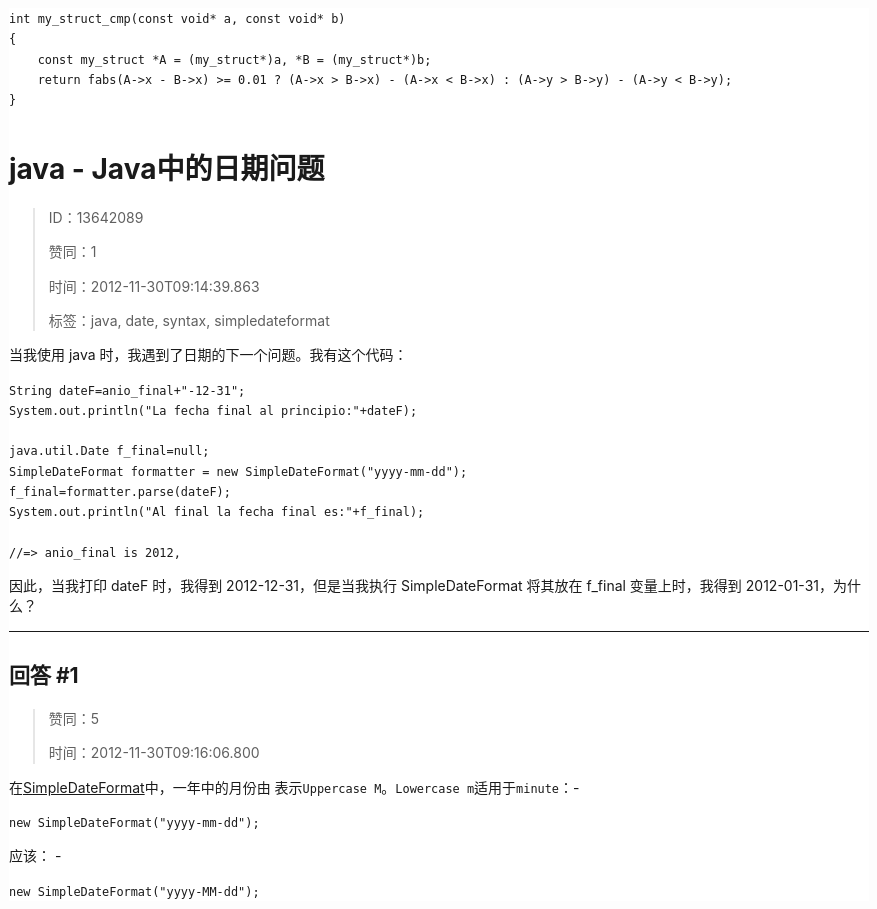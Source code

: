 ```
int my_struct_cmp(const void* a, const void* b)
{
    const my_struct *A = (my_struct*)a, *B = (my_struct*)b;
    return fabs(A->x - B->x) >= 0.01 ? (A->x > B->x) - (A->x < B->x) : (A->y > B->y) - (A->y < B->y);
} 
```

# java - Java中的日期问题

> ID：13642089
> 
> 赞同：1
> 
> 时间：2012-11-30T09:14:39.863
> 
> 标签：java, date, syntax, simpledateformat

当我使用 java 时，我遇到了日期的下一个问题。我有这个代码：

```
String dateF=anio_final+"-12-31";
System.out.println("La fecha final al principio:"+dateF);

java.util.Date f_final=null;
SimpleDateFormat formatter = new SimpleDateFormat("yyyy-mm-dd");
f_final=formatter.parse(dateF);
System.out.println("Al final la fecha final es:"+f_final);

//=> anio_final is 2012, 
```

因此，当我打印 dateF 时，我得到 2012-12-31，但是当我执行 SimpleDateFormat 将其放在 f_final 变量上时，我得到 2012-01-31，为什么？

* * *

## 回答 #1

> 赞同：5
> 
> 时间：2012-11-30T09:16:06.800

在[SimpleDateFormat](http://docs.oracle.com/javase/7/docs/api/java/text/SimpleDateFormat.html)中，一年中的月份由 表示`Uppercase M`。`Lowercase m`适用于`minute`：-

```
new SimpleDateFormat("yyyy-mm-dd"); 
```

应该： -

```
new SimpleDateFormat("yyyy-MM-dd"); 
```
